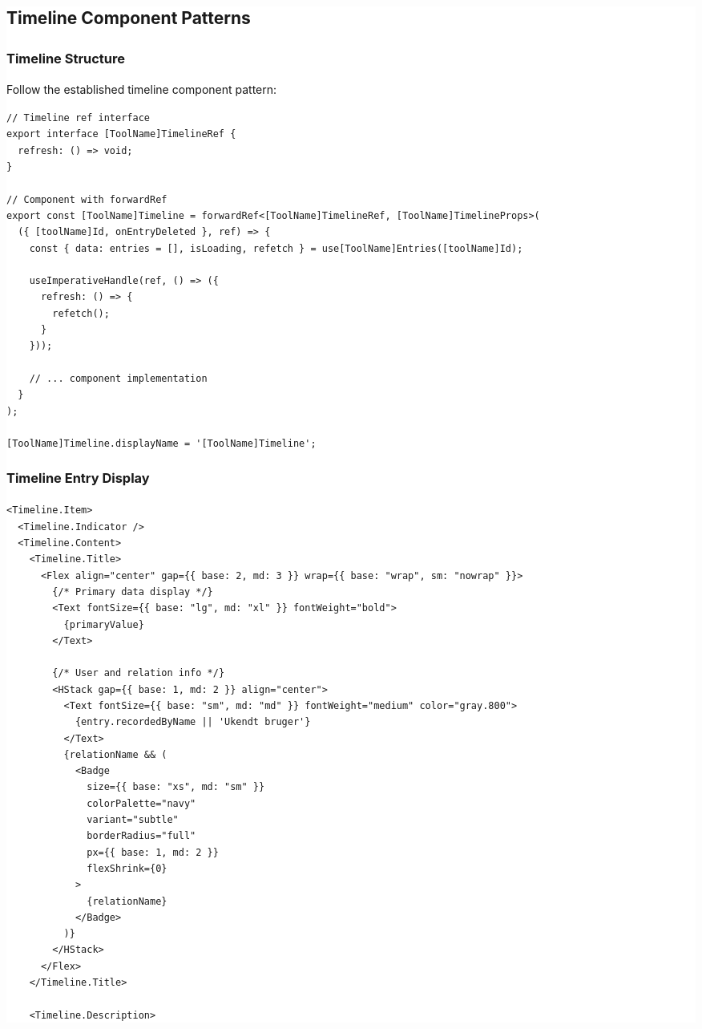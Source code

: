 ## Timeline Component Patterns

### Timeline Structure
Follow the established timeline component pattern:

```tsx
// Timeline ref interface
export interface [ToolName]TimelineRef {
  refresh: () => void;
}

// Component with forwardRef
export const [ToolName]Timeline = forwardRef<[ToolName]TimelineRef, [ToolName]TimelineProps>(
  ({ [toolName]Id, onEntryDeleted }, ref) => {
    const { data: entries = [], isLoading, refetch } = use[ToolName]Entries([toolName]Id);

    useImperativeHandle(ref, () => ({
      refresh: () => {
        refetch();
      }
    }));

    // ... component implementation
  }
);

[ToolName]Timeline.displayName = '[ToolName]Timeline';
```

### Timeline Entry Display
```tsx
<Timeline.Item>
  <Timeline.Indicator />
  <Timeline.Content>
    <Timeline.Title>
      <Flex align="center" gap={{ base: 2, md: 3 }} wrap={{ base: "wrap", sm: "nowrap" }}>
        {/* Primary data display */}
        <Text fontSize={{ base: "lg", md: "xl" }} fontWeight="bold">
          {primaryValue}
        </Text>
        
        {/* User and relation info */}
        <HStack gap={{ base: 1, md: 2 }} align="center">
          <Text fontSize={{ base: "sm", md: "md" }} fontWeight="medium" color="gray.800">
            {entry.recordedByName || 'Ukendt bruger'}
          </Text>
          {relationName && (
            <Badge
              size={{ base: "xs", md: "sm" }}
              colorPalette="navy"
              variant="subtle"
              borderRadius="full"
              px={{ base: 1, md: 2 }}
              flexShrink={0}
            >
              {relationName}
            </Badge>
          )}
        </HStack>
      </Flex>
    </Timeline.Title>
    
    <Timeline.Description>
```